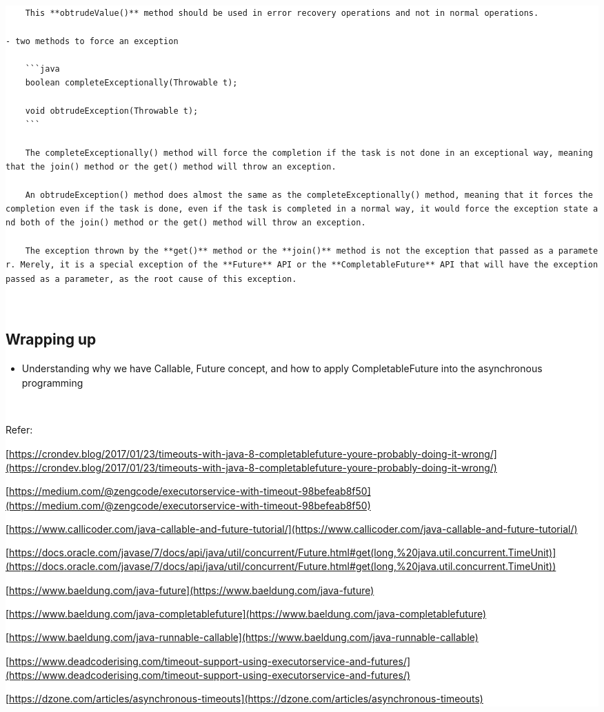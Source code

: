         This **obtrudeValue()** method should be used in error recovery operations and not in normal operations.

    - two methods to force an exception

        ```java
        boolean completeExceptionally(Throwable t);

        void obtrudeException(Throwable t);
        ```

        The completeExceptionally() method will force the completion if the task is not done in an exceptional way, meaning that the join() method or the get() method will throw an exception.

        An obtrudeException() method does almost the same as the completeExceptionally() method, meaning that it forces the completion even if the task is done, even if the task is completed in a normal way, it would force the exception state and both of the join() method or the get() method will throw an exception.

        The exception thrown by the **get()** method or the **join()** method is not the exception that passed as a parameter. Merely, it is a special exception of the **Future** API or the **CompletableFuture** API that will have the exception passed as a parameter, as the root cause of this exception.

<br>

## Wrapping up

- Understanding why we have Callable, Future concept, and how to apply CompletableFuture into the asynchronous programming

<br>

Refer:

[https://crondev.blog/2017/01/23/timeouts-with-java-8-completablefuture-youre-probably-doing-it-wrong/](https://crondev.blog/2017/01/23/timeouts-with-java-8-completablefuture-youre-probably-doing-it-wrong/)

[https://medium.com/@zengcode/executorservice-with-timeout-98befeab8f50](https://medium.com/@zengcode/executorservice-with-timeout-98befeab8f50)

[https://www.callicoder.com/java-callable-and-future-tutorial/](https://www.callicoder.com/java-callable-and-future-tutorial/)

[https://docs.oracle.com/javase/7/docs/api/java/util/concurrent/Future.html#get(long,%20java.util.concurrent.TimeUnit)](https://docs.oracle.com/javase/7/docs/api/java/util/concurrent/Future.html#get(long,%20java.util.concurrent.TimeUnit))

[https://www.baeldung.com/java-future](https://www.baeldung.com/java-future)

[https://www.baeldung.com/java-completablefuture](https://www.baeldung.com/java-completablefuture)

[https://www.baeldung.com/java-runnable-callable](https://www.baeldung.com/java-runnable-callable)

[https://www.deadcoderising.com/timeout-support-using-executorservice-and-futures/](https://www.deadcoderising.com/timeout-support-using-executorservice-and-futures/)

[https://dzone.com/articles/asynchronous-timeouts](https://dzone.com/articles/asynchronous-timeouts)
